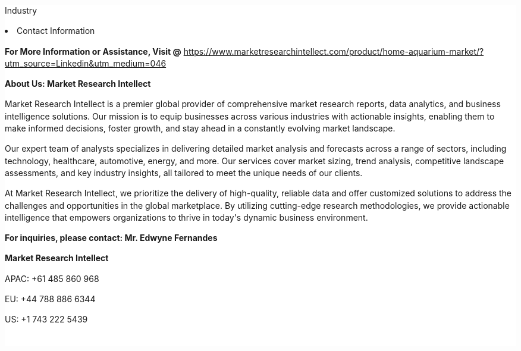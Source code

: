 Industry</li><li>Contact Information</li></ul></div><div class="article-main__content" data-test-id="publishing-text-block"><p><span class="font-[700]"><strong>For More Information or Assistance, Visit @</strong>&nbsp;<a href="https://www.marketresearchintellect.com/product/home-aquarium-market/?utm_source=Linkedin&utm_medium=046">https://www.marketresearchintellect.com/product/home-aquarium-market/?utm_source=Linkedin&utm_medium=046</a></span></p><p><strong>About Us: Market Research Intellect</strong></p><p>Market Research Intellect is a premier global provider of comprehensive market research reports, data analytics, and business intelligence solutions. Our mission is to equip businesses across various industries with actionable insights, enabling them to make informed decisions, foster growth, and stay ahead in a constantly evolving market landscape.</p><p>Our expert team of analysts specializes in delivering detailed market analysis and forecasts across a range of sectors, including technology, healthcare, automotive, energy, and more. Our services cover market sizing, trend analysis, competitive landscape assessments, and key industry insights, all tailored to meet the unique needs of our clients.</p><p>At Market Research Intellect, we prioritize the delivery of high-quality, reliable data and offer customized solutions to address the challenges and opportunities in the global marketplace. By utilizing cutting-edge research methodologies, we provide actionable intelligence that empowers organizations to thrive in today's dynamic business environment.</p><p><strong>For inquiries, please contact: Mr. Edwyne Fernandes</strong></p><p><strong>Market Research Intellect</strong></p><p>APAC: +61 485 860 968</p><p>EU: +44 788 886 6344</p><p>US: +1 743 222 5439</p></div><div class="article-main__content" data-test-id="publishing-text-block">&nbsp;</div>

